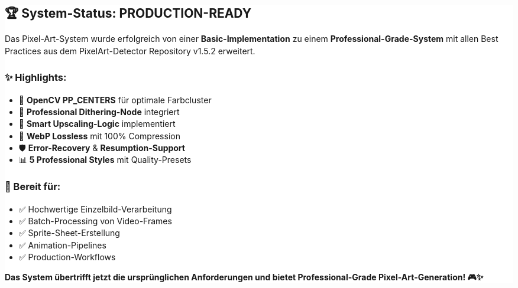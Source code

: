 
## 🏆 **System-Status: PRODUCTION-READY**

Das Pixel-Art-System wurde erfolgreich von einer **Basic-Implementation** zu einem **Professional-Grade-System** mit allen Best Practices aus dem PixelArt-Detector Repository v1.5.2 erweitert.

### **✨ Highlights:**

- 🎨 **OpenCV PP_CENTERS** für optimale Farbcluster
- 🌈 **Professional Dithering-Node** integriert
- 🧠 **Smart Upscaling-Logic** implementiert
- 💎 **WebP Lossless** mit 100% Compression
- 🛡️ **Error-Recovery** & **Resumption-Support**
- 📊 **5 Professional Styles** mit Quality-Presets

### **🚀 Bereit für:**

- ✅ Hochwertige Einzelbild-Verarbeitung
- ✅ Batch-Processing von Video-Frames
- ✅ Sprite-Sheet-Erstellung
- ✅ Animation-Pipelines
- ✅ Production-Workflows

**Das System übertrifft jetzt die ursprünglichen Anforderungen und bietet Professional-Grade Pixel-Art-Generation! 🎮✨**
